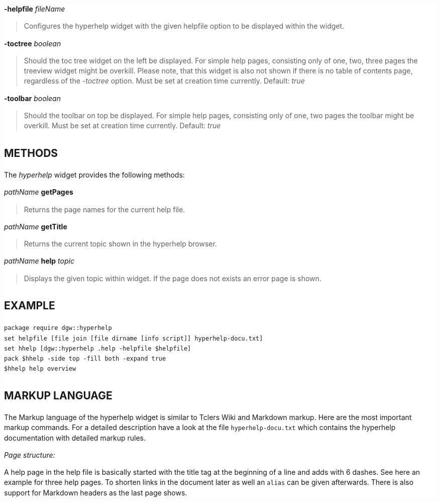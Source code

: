   __-helpfile__ _fileName_

 > Configures the hyperhelp widget with the given helpfile 
   option to be displayed within the widget.

  __-toctree__ _boolean_

 > Should the toc tree widget on the left be displayed. 
   For simple help pages, consisting only of one, two, three pages the 
   treeview widget might be overkill. Please note, that this widget is also 
   not shown if there is no table of contents page, regardless of the _-toctree_ option.
   Must be set at creation time currently.
   Default: *true*

  __-toolbar__ _boolean_

 > Should the toolbar on top be displayed. For simple help pages, 
   consisting only of one, two pages the toolbar might be overkill. 
   Must be set at creation time currently.
   Default: *true*

## <a name='methods'>METHODS</a>

The *hyperhelp* widget provides the following methods:

*pathName* **getPages**

> Returns the page names for the current help file.

*pathName* **getTitle**

> Returns the current topic shown in the hyperhelp browser.

*pathName* **help** *topic*

> Displays the given topic within widget. If the page does not exists an error page is shown.

## <a name='example'>EXAMPLE</a>


    package require dgw::hyperhelp
    set helpfile [file join [file dirname [info script]] hyperhelp-docu.txt]
    set hhelp [dgw::hyperhelp .help -helpfile $helpfile]
    pack $hhelp -side top -fill both -expand true
    $hhelp help overview


## <a name='formatting'>MARKUP LANGUAGE</a>

The Markup language of the hyperhelp widget is similar to Tclers Wiki and Markdown markup.
Here are the most important markup commands. For a detailed description have a look at the 
file `hyperhelp-docu.txt` which contains the hyperhelp documentation with detailed markup rules.

*Page structure:*

A help page in the help file is basically started with the title tag at the beginning of a line and adds with 6 dashes. See here an example for three help pages. 
To shorten links in the document later as well an `alias` can be given afterwards. There is also support for Markdown headers as the last page shows.

